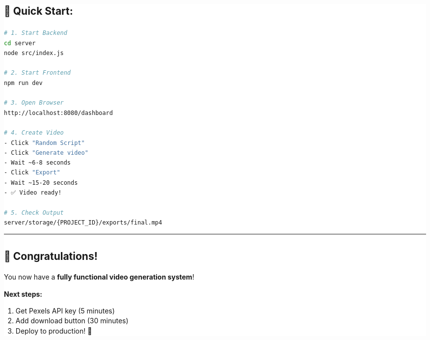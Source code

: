 
## 📝 Quick Start:

```bash
# 1. Start Backend
cd server
node src/index.js

# 2. Start Frontend
npm run dev

# 3. Open Browser
http://localhost:8080/dashboard

# 4. Create Video
- Click "Random Script"
- Click "Generate video"
- Wait ~6-8 seconds
- Click "Export"
- Wait ~15-20 seconds
- ✅ Video ready!

# 5. Check Output
server/storage/{PROJECT_ID}/exports/final.mp4
```

---

## 🎉 Congratulations!

You now have a **fully functional video generation system**!

**Next steps:**
1. Get Pexels API key (5 minutes)
2. Add download button (30 minutes)
3. Deploy to production! 🚀
